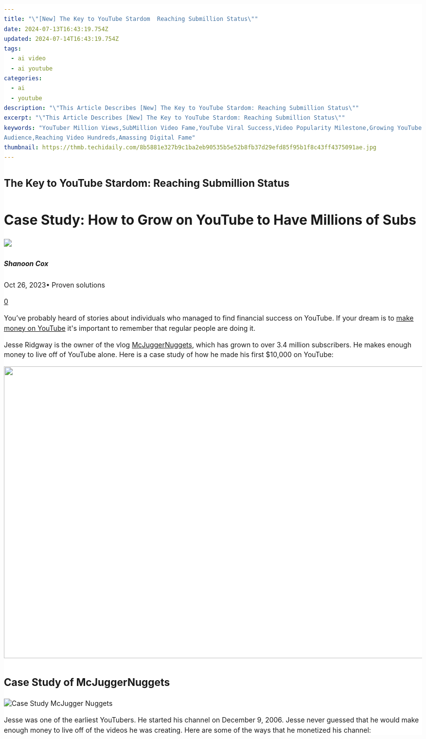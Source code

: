 ```yaml
---
title: "\"[New] The Key to YouTube Stardom  Reaching Submillion Status\""
date: 2024-07-13T16:43:19.754Z
updated: 2024-07-14T16:43:19.754Z
tags:
  - ai video
  - ai youtube
categories:
  - ai
  - youtube
description: "\"This Article Describes [New] The Key to YouTube Stardom: Reaching Submillion Status\""
excerpt: "\"This Article Describes [New] The Key to YouTube Stardom: Reaching Submillion Status\""
keywords: "YouTuber Million Views,SubMillion Video Fame,YouTube Viral Success,Video Popularity Milestone,Growing YouTube Audience,Reaching Video Hundreds,Amassing Digital Fame"
thumbnail: https://thmb.techidaily.com/8b5881e327b9c1ba2eb90535b5e52b8fb37d29efd85f95b1f8c43ff4375091ae.jpg
---
```


## The Key to YouTube Stardom: Reaching Submillion Status

# Case Study: How to Grow on YouTube to Have Millions of Subs

![](https://images.wondershare.com/filmora/article-images/shannon-cox.jpg)

##### Shanoon Cox

 Oct 26, 2023• Proven solutions

[0](#commentsBoxSeoTemplate)

You’ve probably heard of stories about individuals who managed to find financial success on YouTube. If your dream is to [make money on YouTube](https://tools.techidaily.com/wondershare/filmora/download/) it's important to remember that regular people are doing it.

Jesse Ridgway is the owner of the vlog [McJuggerNuggets](https://www.youtube.com/user/McJuggerNuggets), which has grown to over 3.4 million subscribers. He makes enough money to live off of YouTube alone. Here is a case study of how he made his first $10,000 on YouTube:


<a href="https://appsumo.8odi.net/c/5597632/2075471/7443" target="_top" id="2075471"><img src="//a.impactradius-go.com/display-ad/7443-2075471" border="0" alt="" width="1200" height="600"/></a><img height="0" width="0" src="https://appsumo.8odi.net/i/5597632/2075471/7443" style="position:absolute;visibility:hidden;" border="0" />

## Case Study of McJuggerNuggets

![Case Study McJugger Nuggets](https://images.wondershare.com/filmora/article-images/case-study-mcjugger-nuggets.jpg)

Jesse was one of the earliest YouTubers. He started his channel on December 9, 2006\. Jesse never guessed that he would make enough money to live off of the videos he was creating. Here are some of the ways that he monetized his channel:
